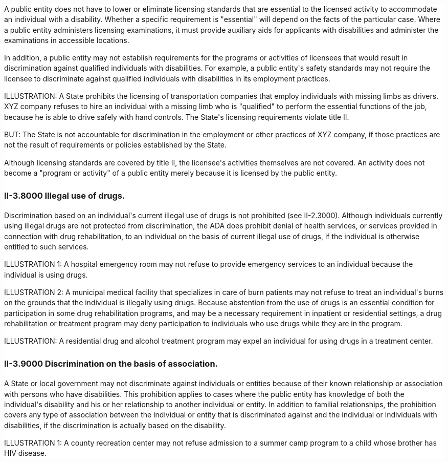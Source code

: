 A public entity does not have to lower or eliminate licensing standards that are essential to the licensed activity to accommodate an individual with a disability. Whether a specific requirement is "essential" will depend on the facts of the particular case. Where a public entity administers licensing examinations, it must provide auxiliary aids for applicants with disabilities and administer the examinations in accessible locations.

In addition, a public entity may not establish requirements for the programs or activities of licensees that would result in discrimination against qualified individuals with disabilities. For example, a public entity's safety standards may not require the licensee to discriminate against qualified individuals with disabilities in its employment practices.

ILLUSTRATION: A State prohibits the licensing of transportation companies that employ individuals with missing limbs as drivers. XYZ company refuses to hire an individual with a missing limb who is "qualified" to perform the essential functions of the job, because he is able to drive safely with hand controls. The State's licensing requirements violate title II.

BUT: The State is not accountable for discrimination in the employment or other practices of XYZ company, if those practices are not the result of requirements or policies established by the State.

Although licensing standards are covered by title II, the licensee's activities themselves are not covered. An activity does not become a "program or activity" of a public entity merely because it is licensed by the public entity.

### II-3.8000 Illegal use of drugs.

Discrimination based on an individual's current illegal use of drugs is not prohibited (see II-2.3000). Although individuals currently using illegal drugs are not protected from discrimination, the ADA does prohibit denial of health services, or services provided in connection with drug rehabilitation, to an individual on the basis of current illegal use of drugs, if the individual is otherwise entitled to such services.

ILLUSTRATION 1: A hospital emergency room may not refuse to provide emergency services to an individual because the individual is using drugs.

ILLUSTRATION 2: A municipal medical facility that specializes in care of burn patients may not refuse to treat an individual's burns on the grounds that the individual is illegally using drugs. Because abstention from the use of drugs is an essential condition for participation in some drug rehabilitation programs, and may be a necessary requirement in inpatient or residential settings, a drug rehabilitation or treatment program may deny participation to individuals who use drugs while they are in the program.

ILLUSTRATION: A residential drug and alcohol treatment program may expel an individual for using drugs in a treatment center.

### II-3.9000 Discrimination on the basis of association.

A State or local government may not discriminate against individuals or entities because of their known relationship or association with persons who have disabilities. This prohibition applies to cases where the public entity has knowledge of both the individual's disability and his or her relationship to another individual or entity. In addition to familial relationships, the prohibition covers any type of association between the individual or entity that is discriminated against and the individual or individuals with disabilities, if the discrimination is actually based on the disability.

ILLUSTRATION 1: A county recreation center may not refuse admission to a summer camp program to a child whose brother has HIV disease.
